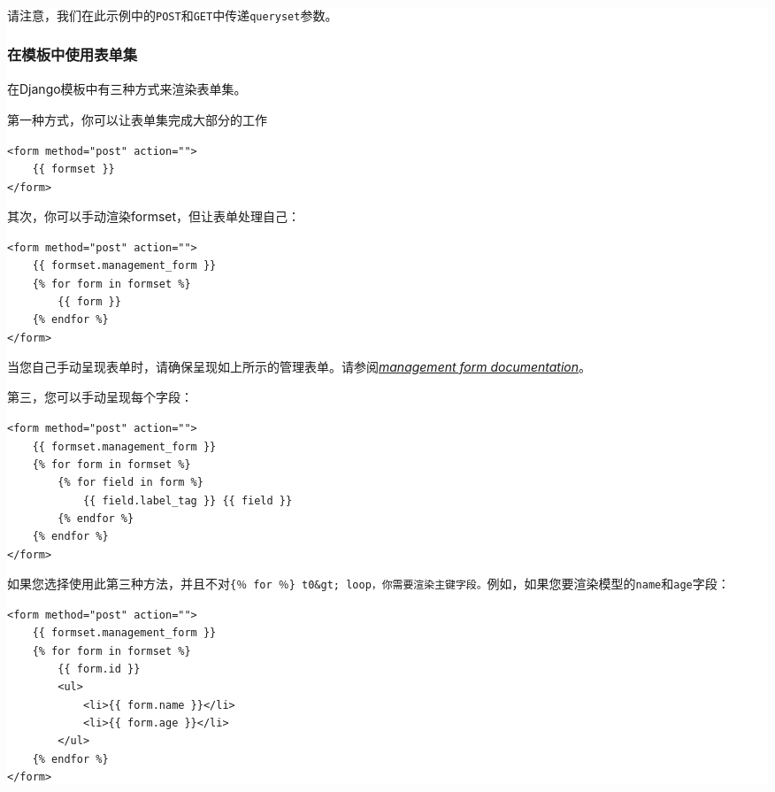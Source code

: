 请注意，我们在此示例中的`POST`和`GET`中传递`queryset`参数。

### 在模板中使用表单集

在Django模板中有三种方式来渲染表单集。

第一种方式，你可以让表单集完成大部分的工作

```
<form method="post" action="">
    {{ formset }}
</form>

```

其次，你可以手动渲染formset，但让表单处理自己：

```
<form method="post" action="">
    {{ formset.management_form }}
    {% for form in formset %}
        {{ form }}
    {% endfor %}
</form>

```

当您自己手动呈现表单时，请确保呈现如上所示的管理表单。请参阅[_management form documentation_](formsets.html#understanding-the-managementform)。

第三，您可以手动呈现每个字段：

```
<form method="post" action="">
    {{ formset.management_form }}
    {% for form in formset %}
        {% for field in form %}
            {{ field.label_tag }} {{ field }}
        {% endfor %}
    {% endfor %}
</form>

```

如果您选择使用此第三种方法，并且不对`{％ for ％} t0&gt; loop，你需要渲染主键字段。`例如，如果您要渲染模型的`name`和`age`字段：

```
<form method="post" action="">
    {{ formset.management_form }}
    {% for form in formset %}
        {{ form.id }}
        <ul>
            <li>{{ form.name }}</li>
            <li>{{ form.age }}</li>
        </ul>
    {% endfor %}
</form>

```
